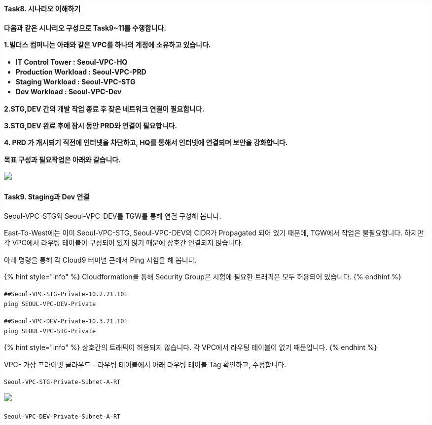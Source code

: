 #### Task8. 시나리오 이해하기

**다음과 같은 시나리오 구성으로 Task9~11를 수행합니다.**

**1.빌더스 컴퍼니는 아래와 같은 VPC를 하나의 계정에 소유하고 있습니다.**

* **IT Control Tower : Seoul-VPC-HQ**
* **Production Workload : Seoul-VPC-PRD**
* **Staging Workload : Seoul-VPC-STG**
* **Dev Workload : Seoul-VPC-Dev**

**2.STG,DEV 간의 개발 작업 종료 후 잦은 네트워크 연결이 필요합니다.**

**3.STG,DEV 완료 후에 잠시 동안 PRD와 연결이 필요합니다.**

**4. PRD 가 개시되기 직전에 인터넷을 차단하고, HQ를 통해서 인터넷에 연결되며 보안을 강화합니다.**

**목표 구성과 필요작업은 아래와 같습니다.**

[![](https://github.com/whchoi98/builders20210312/raw/master/.gitbook/assets/image%20%2837%29.png)](https://github.com/whchoi98/builders20210312/blob/master/.gitbook/assets/image%20%2837%29.png)

#### 

#### 

#### Task9. Staging과 Dev 연결

Seoul-VPC-STG와 Seoul-VPC-DEV를 TGW를 통해 연결 구성해 봅니다.

East-To-West에는 이미 Seoul-VPC-STG, Seoul-VPC-DEV의 CIDR가 Propagated 되어 있기 때문에, TGW에서 작업은 불필요합니다. 하지만 각 VPC에서 라우팅 테이블이 구성되어 있지 않기 때문에 상호간 연결되지 않습니다.

아래 명령을 통해 각 Cloud9 터미널 콘에서 Ping 시험을 해 봅니다.

{% hint style="info" %} Cloudformation을 통해 Security Group은 시험에 필요한 트래픽은 모두 허용되어 있습니다. {% endhint %}

```text
##Seoul-VPC-STG-Private-10.2.21.101
ping SEOUL-VPC-DEV-Private

```

```text
##Seoul-VPC-DEV-Private-10.3.21.101
ping SEOUL-VPC-STG-Private
```

{% hint style="info" %} 상호간의 트래픽이 허용되지 않습니다. 각 VPC에서 라우팅 테이블이 없기 때문입니다. {% endhint %}

VPC- 가상 프라이빗 클라우드 - 라우팅 테이블에서 아래 라우팅 테이블 Tag 확인하고, 수정합니다.

```text
Seoul-VPC-STG-Private-Subnet-A-RT
```

[![](https://github.com/whchoi98/builders20210312/raw/master/.gitbook/assets/image%20%2816%29.png)](https://github.com/whchoi98/builders20210312/blob/master/.gitbook/assets/image%20%2816%29.png)

```text
Seoul-VPC-DEV-Private-Subnet-A-RT
```
